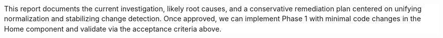 
This report documents the current investigation, likely root causes, and a conservative remediation plan centered on unifying normalization and stabilizing change detection. Once approved, we can implement Phase 1 with minimal code changes in the Home component and validate via the acceptance criteria above.